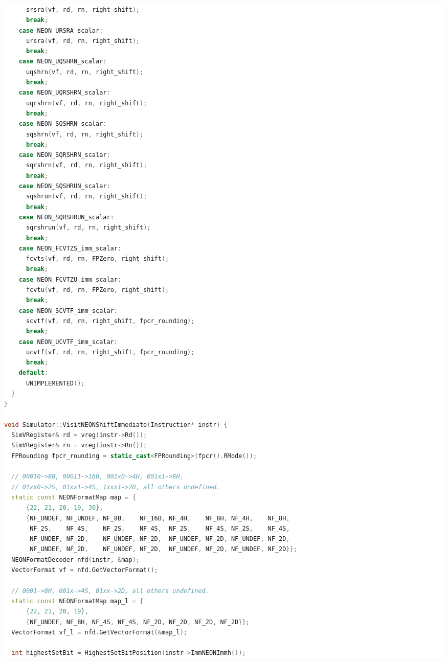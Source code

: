 ```cpp
      srsra(vf, rd, rn, right_shift);
      break;
    case NEON_URSRA_scalar:
      ursra(vf, rd, rn, right_shift);
      break;
    case NEON_UQSHRN_scalar:
      uqshrn(vf, rd, rn, right_shift);
      break;
    case NEON_UQRSHRN_scalar:
      uqrshrn(vf, rd, rn, right_shift);
      break;
    case NEON_SQSHRN_scalar:
      sqshrn(vf, rd, rn, right_shift);
      break;
    case NEON_SQRSHRN_scalar:
      sqrshrn(vf, rd, rn, right_shift);
      break;
    case NEON_SQSHRUN_scalar:
      sqshrun(vf, rd, rn, right_shift);
      break;
    case NEON_SQRSHRUN_scalar:
      sqrshrun(vf, rd, rn, right_shift);
      break;
    case NEON_FCVTZS_imm_scalar:
      fcvts(vf, rd, rn, FPZero, right_shift);
      break;
    case NEON_FCVTZU_imm_scalar:
      fcvtu(vf, rd, rn, FPZero, right_shift);
      break;
    case NEON_SCVTF_imm_scalar:
      scvtf(vf, rd, rn, right_shift, fpcr_rounding);
      break;
    case NEON_UCVTF_imm_scalar:
      ucvtf(vf, rd, rn, right_shift, fpcr_rounding);
      break;
    default:
      UNIMPLEMENTED();
  }
}

void Simulator::VisitNEONShiftImmediate(Instruction* instr) {
  SimVRegister& rd = vreg(instr->Rd());
  SimVRegister& rn = vreg(instr->Rn());
  FPRounding fpcr_rounding = static_cast<FPRounding>(fpcr().RMode());

  // 00010->8B, 00011->16B, 001x0->4H, 001x1->8H,
  // 01xx0->2S, 01xx1->4S, 1xxx1->2D, all others undefined.
  static const NEONFormatMap map = {
      {22, 21, 20, 19, 30},
      {NF_UNDEF, NF_UNDEF, NF_8B,    NF_16B, NF_4H,    NF_8H, NF_4H,    NF_8H,
       NF_2S,    NF_4S,    NF_2S,    NF_4S,  NF_2S,    NF_4S, NF_2S,    NF_4S,
       NF_UNDEF, NF_2D,    NF_UNDEF, NF_2D,  NF_UNDEF, NF_2D, NF_UNDEF, NF_2D,
       NF_UNDEF, NF_2D,    NF_UNDEF, NF_2D,  NF_UNDEF, NF_2D, NF_UNDEF, NF_2D}};
  NEONFormatDecoder nfd(instr, &map);
  VectorFormat vf = nfd.GetVectorFormat();

  // 0001->8H, 001x->4S, 01xx->2D, all others undefined.
  static const NEONFormatMap map_l = {
      {22, 21, 20, 19},
      {NF_UNDEF, NF_8H, NF_4S, NF_4S, NF_2D, NF_2D, NF_2D, NF_2D}};
  VectorFormat vf_l = nfd.GetVectorFormat(&map_l);

  int highestSetBit = HighestSetBitPosition(instr->ImmNEONImmh());
```